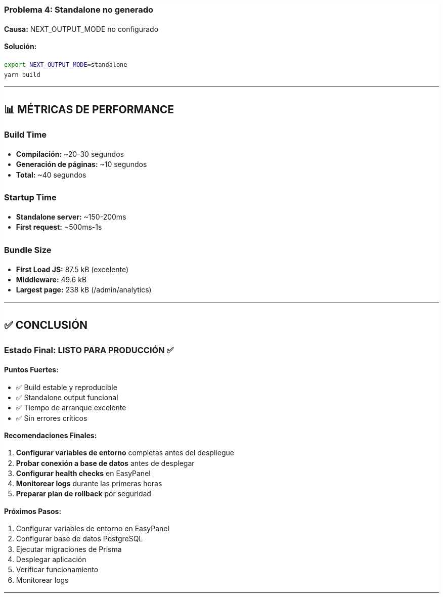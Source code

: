### Problema 4: Standalone no generado

**Causa:** NEXT_OUTPUT_MODE no configurado

**Solución:**
```bash
export NEXT_OUTPUT_MODE=standalone
yarn build
```

---

## 📊 MÉTRICAS DE PERFORMANCE

### Build Time
- **Compilación:** ~20-30 segundos
- **Generación de páginas:** ~10 segundos
- **Total:** ~40 segundos

### Startup Time
- **Standalone server:** ~150-200ms
- **First request:** ~500ms-1s

### Bundle Size
- **First Load JS:** 87.5 kB (excelente)
- **Middleware:** 49.6 kB
- **Largest page:** 238 kB (/admin/analytics)

---

## ✅ CONCLUSIÓN

### Estado Final: LISTO PARA PRODUCCIÓN ✅

**Puntos Fuertes:**
- ✅ Build estable y reproducible
- ✅ Standalone output funcional
- ✅ Tiempo de arranque excelente
- ✅ Sin errores críticos

**Recomendaciones Finales:**

1. **Configurar variables de entorno** completas antes del despliegue
2. **Probar conexión a base de datos** antes de desplegar
3. **Configurar health checks** en EasyPanel
4. **Monitorear logs** durante las primeras horas
5. **Preparar plan de rollback** por seguridad

**Próximos Pasos:**

1. Configurar variables de entorno en EasyPanel
2. Configurar base de datos PostgreSQL
3. Ejecutar migraciones de Prisma
4. Desplegar aplicación
5. Verificar funcionamiento
6. Monitorear logs

---